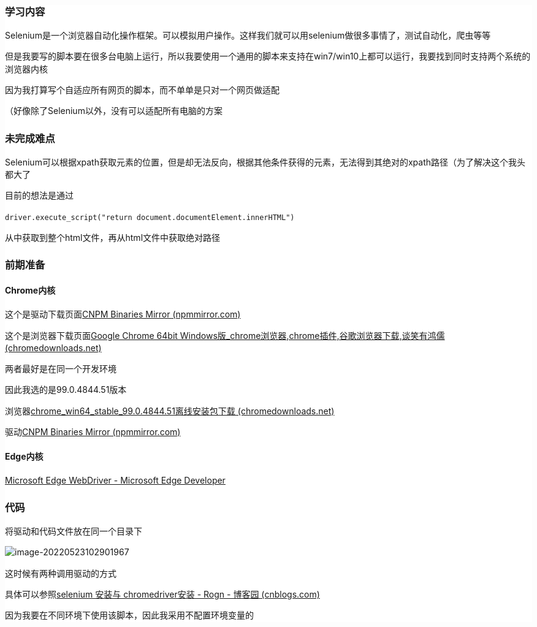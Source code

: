 ### 学习内容

Selenium是一个浏览器自动化操作框架。可以模拟用户操作。这样我们就可以用selenium做很多事情了，测试自动化，爬虫等等

但是我要写的脚本要在很多台电脑上运行，所以我要使用一个通用的脚本来支持在win7/win10上都可以运行，我要找到同时支持两个系统的浏览器内核

因为我打算写个自适应所有网页的脚本，而不单单是只对一个网页做适配

（好像除了Selenium以外，没有可以适配所有电脑的方案

### 未完成难点

Selenium可以根据xpath获取元素的位置，但是却无法反向，根据其他条件获得的元素，无法得到其绝对的xpath路径（为了解决这个我头都大了

目前的想法是通过

```
driver.execute_script("return document.documentElement.innerHTML")
```

从中获取到整个html文件，再从html文件中获取绝对路径

### 前期准备

#### Chrome内核

这个是驱动下载页面[CNPM Binaries Mirror (npmmirror.com)](https://registry.npmmirror.com/binary.html?path=chromedriver/)

这个是浏览器下载页面[Google Chrome 64bit Windows版_chrome浏览器,chrome插件,谷歌浏览器下载,谈笑有鸿儒 (chromedownloads.net)](https://www.chromedownloads.net/chrome64win/)

两者最好是在同一个开发环境

因此我选的是99.0.4844.51版本

浏览器[chrome_win64_stable_99.0.4844.51离线安装包下载 (chromedownloads.net)](https://www.chromedownloads.net/chrome64win-stable/1251.html)

驱动[CNPM Binaries Mirror (npmmirror.com)](https://registry.npmmirror.com/binary.html?path=chromedriver/99.0.4844.51/)

#### Edge内核

[Microsoft Edge WebDriver - Microsoft Edge Developer](https://developer.microsoft.com/en-us/microsoft-edge/tools/webdriver/)

### 代码

将驱动和代码文件放在同一个目录下

![image-20220523102901967](https://i0.hdslb.com/bfs/album/e3e05b3b84d6d54270e23b3684e4d3b4870b21fd.png)

这时候有两种调用驱动的方式

具体可以参照[selenium 安装与 chromedriver安装 - Rogn - 博客园 (cnblogs.com)](https://www.cnblogs.com/lfri/p/10542797.html)

因为我要在不同环境下使用该脚本，因此我采用不配置环境变量的
